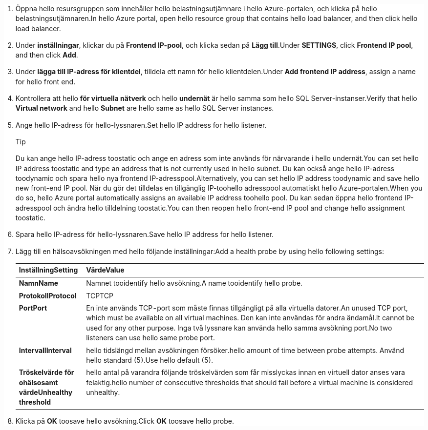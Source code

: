 1. <span data-ttu-id="0d400-265">Öppna hello resursgruppen som innehåller hello belastningsutjämnare i hello Azure-portalen, och klicka på hello belastningsutjämnaren.</span><span class="sxs-lookup"><span data-stu-id="0d400-265">In hello Azure portal, open hello resource group that contains hello load balancer, and then click hello load balancer.</span></span> 

2. <span data-ttu-id="0d400-266">Under **inställningar**, klickar du på **Frontend IP-pool**, och klicka sedan på **Lägg till**.</span><span class="sxs-lookup"><span data-stu-id="0d400-266">Under **SETTINGS**, click **Frontend IP pool**, and then click **Add**.</span></span> 

3. <span data-ttu-id="0d400-267">Under **lägga till IP-adress för klientdel**, tilldela ett namn för hello klientdelen.</span><span class="sxs-lookup"><span data-stu-id="0d400-267">Under **Add frontend IP address**, assign a name for hello front end.</span></span> 

4. <span data-ttu-id="0d400-268">Kontrollera att hello **för virtuella nätverk** och hello **undernät** är hello samma som hello SQL Server-instanser.</span><span class="sxs-lookup"><span data-stu-id="0d400-268">Verify that hello **Virtual network** and hello **Subnet** are hello same as hello SQL Server instances.</span></span>

5. <span data-ttu-id="0d400-269">Ange hello IP-adress för hello-lyssnaren.</span><span class="sxs-lookup"><span data-stu-id="0d400-269">Set hello IP address for hello listener.</span></span> 
   
   >[!TIP]
   ><span data-ttu-id="0d400-270">Du kan ange hello IP-adress toostatic och ange en adress som inte används för närvarande i hello undernät.</span><span class="sxs-lookup"><span data-stu-id="0d400-270">You can set hello IP address toostatic and type an address that is not currently used in hello subnet.</span></span> <span data-ttu-id="0d400-271">Du kan också ange hello IP-adress toodynamic och spara hello nya frontend IP-adresspool.</span><span class="sxs-lookup"><span data-stu-id="0d400-271">Alternatively, you can set hello IP address toodynamic and save hello new front-end IP pool.</span></span> <span data-ttu-id="0d400-272">När du gör det tilldelas en tillgänglig IP-toohello adresspool automatiskt hello Azure-portalen.</span><span class="sxs-lookup"><span data-stu-id="0d400-272">When you do so, hello Azure portal automatically assigns an available IP address toohello pool.</span></span> <span data-ttu-id="0d400-273">Du kan sedan öppna hello frontend IP-adresspool och ändra hello tilldelning toostatic.</span><span class="sxs-lookup"><span data-stu-id="0d400-273">You can then reopen hello front-end IP pool and change hello assignment toostatic.</span></span> 

6. <span data-ttu-id="0d400-274">Spara hello IP-adress för hello-lyssnaren.</span><span class="sxs-lookup"><span data-stu-id="0d400-274">Save hello IP address for hello listener.</span></span> 

7. <span data-ttu-id="0d400-275">Lägg till en hälsoavsökningen med hello följande inställningar:</span><span class="sxs-lookup"><span data-stu-id="0d400-275">Add a health probe by using hello following settings:</span></span>

   |<span data-ttu-id="0d400-276">Inställning</span><span class="sxs-lookup"><span data-stu-id="0d400-276">Setting</span></span> |<span data-ttu-id="0d400-277">Värde</span><span class="sxs-lookup"><span data-stu-id="0d400-277">Value</span></span>
   |:-----|:----
   |<span data-ttu-id="0d400-278">**Namn**</span><span class="sxs-lookup"><span data-stu-id="0d400-278">**Name**</span></span> |<span data-ttu-id="0d400-279">Namnet tooidentify hello avsökning.</span><span class="sxs-lookup"><span data-stu-id="0d400-279">A name tooidentify hello probe.</span></span>
   |<span data-ttu-id="0d400-280">**Protokoll**</span><span class="sxs-lookup"><span data-stu-id="0d400-280">**Protocol**</span></span> |<span data-ttu-id="0d400-281">TCP</span><span class="sxs-lookup"><span data-stu-id="0d400-281">TCP</span></span>
   |<span data-ttu-id="0d400-282">**Port**</span><span class="sxs-lookup"><span data-stu-id="0d400-282">**Port**</span></span> |<span data-ttu-id="0d400-283">En inte används TCP-port som måste finnas tillgängligt på alla virtuella datorer.</span><span class="sxs-lookup"><span data-stu-id="0d400-283">An unused TCP port, which must be available on all virtual machines.</span></span> <span data-ttu-id="0d400-284">Den kan inte användas för andra ändamål.</span><span class="sxs-lookup"><span data-stu-id="0d400-284">It cannot be used for any other purpose.</span></span> <span data-ttu-id="0d400-285">Inga två lyssnare kan använda hello samma avsökning port.</span><span class="sxs-lookup"><span data-stu-id="0d400-285">No two listeners can use hello same probe port.</span></span> 
   |<span data-ttu-id="0d400-286">**Intervall**</span><span class="sxs-lookup"><span data-stu-id="0d400-286">**Interval**</span></span> |<span data-ttu-id="0d400-287">hello tidslängd mellan avsökningen försöker.</span><span class="sxs-lookup"><span data-stu-id="0d400-287">hello amount of time between probe attempts.</span></span> <span data-ttu-id="0d400-288">Använd hello standard (5).</span><span class="sxs-lookup"><span data-stu-id="0d400-288">Use hello default (5).</span></span>
   |<span data-ttu-id="0d400-289">**Tröskelvärde för ohälsosamt värde**</span><span class="sxs-lookup"><span data-stu-id="0d400-289">**Unhealthy threshold**</span></span> |<span data-ttu-id="0d400-290">hello antal på varandra följande tröskelvärden som får misslyckas innan en virtuell dator anses vara felaktig.</span><span class="sxs-lookup"><span data-stu-id="0d400-290">hello number of consecutive thresholds that should fail before a virtual machine is considered unhealthy.</span></span>

8. <span data-ttu-id="0d400-291">Klicka på **OK** toosave hello avsökning.</span><span class="sxs-lookup"><span data-stu-id="0d400-291">Click **OK** toosave hello probe.</span></span> 
